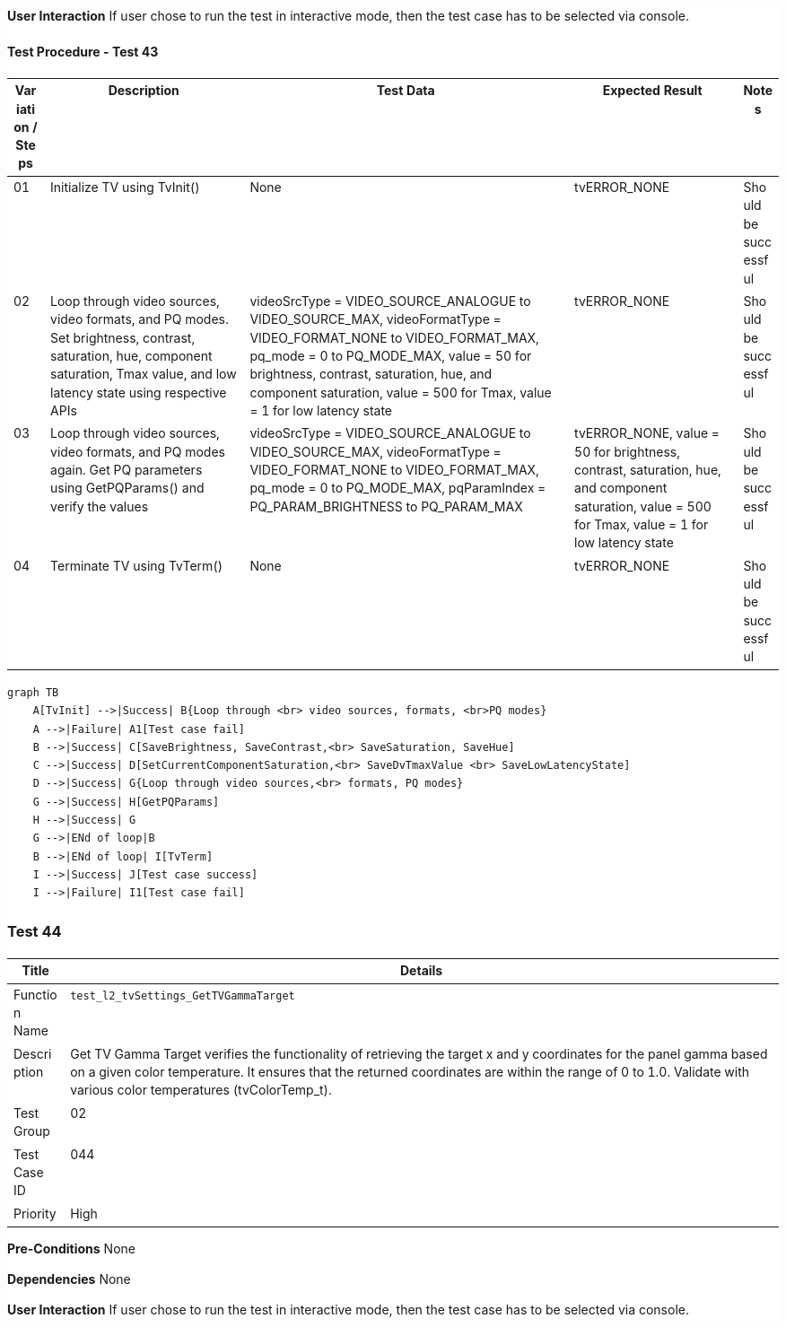 **User Interaction**
If user chose to run the test in interactive mode, then the test case has to be selected via console.

#### Test Procedure  - Test 43

| Variation / Steps | Description | Test Data | Expected Result | Notes|
| -- | --------- | ---------- | -------------- | ----- |
| 01 | Initialize TV using TvInit() | None | tvERROR_NONE | Should be successful |
| 02 | Loop through video sources, video formats, and PQ modes. Set brightness, contrast, saturation, hue, component saturation, Tmax value, and low latency state using respective APIs | videoSrcType = VIDEO_SOURCE_ANALOGUE to VIDEO_SOURCE_MAX, videoFormatType = VIDEO_FORMAT_NONE to VIDEO_FORMAT_MAX, pq_mode = 0 to PQ_MODE_MAX, value = 50 for brightness, contrast, saturation, hue, and component saturation, value = 500 for Tmax, value = 1 for low latency state | tvERROR_NONE | Should be successful |
| 03 | Loop through video sources, video formats, and PQ modes again. Get PQ parameters using GetPQParams() and verify the values | videoSrcType = VIDEO_SOURCE_ANALOGUE to VIDEO_SOURCE_MAX, videoFormatType = VIDEO_FORMAT_NONE to VIDEO_FORMAT_MAX, pq_mode = 0 to PQ_MODE_MAX, pqParamIndex = PQ_PARAM_BRIGHTNESS to PQ_PARAM_MAX | tvERROR_NONE, value = 50 for brightness, contrast, saturation, hue, and component saturation, value = 500 for Tmax, value = 1 for low latency state | Should be successful |
| 04 | Terminate TV using TvTerm() | None | tvERROR_NONE | Should be successful |

```mermaid
graph TB
    A[TvInit] -->|Success| B{Loop through <br> video sources, formats, <br>PQ modes}
    A -->|Failure| A1[Test case fail]
    B -->|Success| C[SaveBrightness, SaveContrast,<br> SaveSaturation, SaveHue]
    C -->|Success| D[SetCurrentComponentSaturation,<br> SaveDvTmaxValue <br> SaveLowLatencyState]
    D -->|Success| G{Loop through video sources,<br> formats, PQ modes}
    G -->|Success| H[GetPQParams]
    H -->|Success| G
    G -->|ENd of loop|B
    B -->|ENd of loop| I[TvTerm]
    I -->|Success| J[Test case success]
    I -->|Failure| I1[Test case fail]
```

### Test 44

|Title|Details|
|--|--|
|Function Name|`test_l2_tvSettings_GetTVGammaTarget`|
|Description|Get TV Gamma Target verifies the functionality of retrieving the target x and y coordinates for the panel gamma based on a given color temperature. It ensures that the returned coordinates are within the range of 0 to 1.0. Validate with various color temperatures (tvColorTemp_t).|
|Test Group|02|
|Test Case ID|044|
|Priority|High|

**Pre-Conditions**
None

**Dependencies**
None

**User Interaction**
If user chose to run the test in interactive mode, then the test case has to be selected via console.
